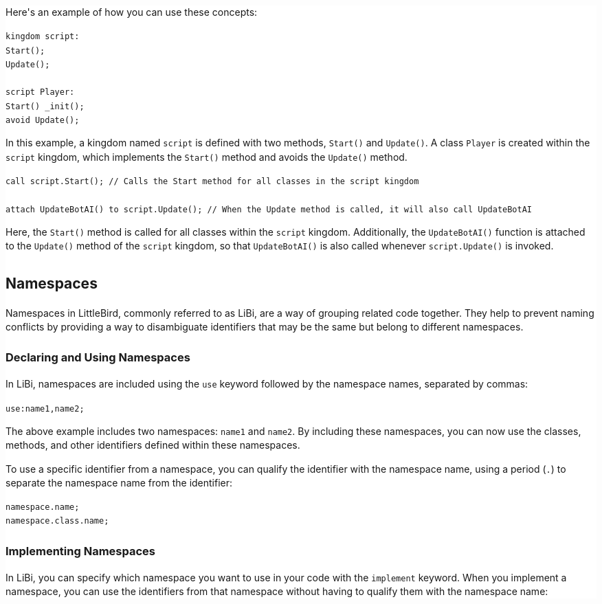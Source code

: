 Here's an example of how you can use these concepts:

```littlebird
kingdom script:
Start();
Update();

script Player:
Start() _init();
avoid Update();
```

In this example, a kingdom named `script` is defined with two methods, `Start()` and `Update()`. A class `Player` is created within the `script` kingdom, which implements the `Start()` method and avoids the `Update()` method.

```littlebird
call script.Start(); // Calls the Start method for all classes in the script kingdom

attach UpdateBotAI() to script.Update(); // When the Update method is called, it will also call UpdateBotAI
```

Here, the `Start()` method is called for all classes within the `script` kingdom. Additionally, the `UpdateBotAI()` function is attached to the `Update()` method of the `script` kingdom, so that `UpdateBotAI()` is also called whenever `script.Update()` is invoked.


## Namespaces

Namespaces in LittleBird, commonly referred to as LiBi, are a way of grouping related code together. They help to prevent naming conflicts by providing a way to disambiguate identifiers that may be the same but belong to different namespaces.

### Declaring and Using Namespaces

In LiBi, namespaces are included using the `use` keyword followed by the namespace names, separated by commas:

```littlebird
use:name1,name2;
```

The above example includes two namespaces: `name1` and `name2`. By including these namespaces, you can now use the classes, methods, and other identifiers defined within these namespaces.

To use a specific identifier from a namespace, you can qualify the identifier with the namespace name, using a period (`.`) to separate the namespace name from the identifier:

```littlebird
namespace.name;
namespace.class.name;
```

### Implementing Namespaces

In LiBi, you can specify which namespace you want to use in your code with the `implement` keyword. When you implement a namespace, you can use the identifiers from that namespace without having to qualify them with the namespace name:
